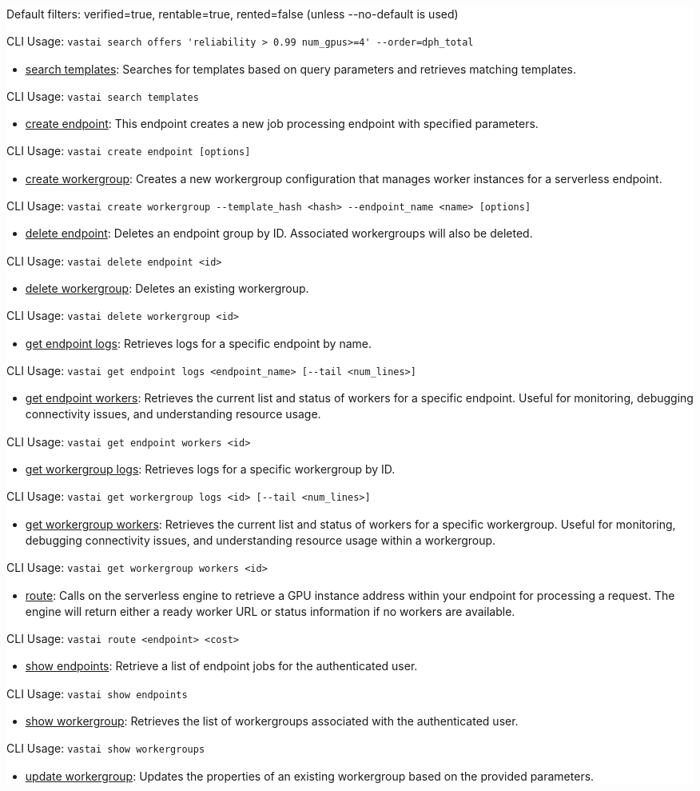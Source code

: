 Default filters: verified=true, rentable=true, rented=false (unless --no-default is used)

CLI Usage: `vastai search offers 'reliability > 0.99 num_gpus>=4' --order=dph_total`
- [search templates](https://docs.vast.ai/api-reference/search/search-templates.md): Searches for templates based on query parameters and retrieves matching templates.

CLI Usage: `vastai search templates`
- [create endpoint](https://docs.vast.ai/api-reference/serverless/create-endpoint.md): This endpoint creates a new job processing endpoint with specified parameters.

CLI Usage: `vastai create endpoint [options]`
- [create workergroup](https://docs.vast.ai/api-reference/serverless/create-workergroup.md): Creates a new workergroup configuration that manages worker instances for a serverless endpoint.

CLI Usage: `vastai create workergroup --template_hash <hash> --endpoint_name <name> [options]`
- [delete endpoint](https://docs.vast.ai/api-reference/serverless/delete-endpoint.md): Deletes an endpoint group by ID. Associated workergroups will also be deleted.

CLI Usage: `vastai delete endpoint <id>`
- [delete workergroup](https://docs.vast.ai/api-reference/serverless/delete-workergroup.md): Deletes an existing workergroup.

CLI Usage: `vastai delete workergroup <id>`
- [get endpoint logs](https://docs.vast.ai/api-reference/serverless/get-endpoint-logs.md): Retrieves logs for a specific endpoint by name.

CLI Usage: `vastai get endpoint logs <endpoint_name> [--tail <num_lines>]`
- [get endpoint workers](https://docs.vast.ai/api-reference/serverless/get-endpoint-workers.md): Retrieves the current list and status of workers for a specific endpoint.
Useful for monitoring, debugging connectivity issues, and understanding resource usage.

CLI Usage: `vastai get endpoint workers <id>`
- [get workergroup logs](https://docs.vast.ai/api-reference/serverless/get-workergroup-logs.md): Retrieves logs for a specific workergroup by ID.

CLI Usage: `vastai get workergroup logs <id> [--tail <num_lines>]`
- [get workergroup workers](https://docs.vast.ai/api-reference/serverless/get-workergroup-workers.md): Retrieves the current list and status of workers for a specific workergroup.
Useful for monitoring, debugging connectivity issues, and understanding resource usage within a workergroup.

CLI Usage: `vastai get workergroup workers <id>`
- [route](https://docs.vast.ai/api-reference/serverless/route.md): Calls on the serverless engine to retrieve a GPU instance address within your endpoint for processing a request.
The engine will return either a ready worker URL or status information if no workers are available.

CLI Usage: `vastai route <endpoint> <cost>`
- [show endpoints](https://docs.vast.ai/api-reference/serverless/show-endpoints.md): Retrieve a list of endpoint jobs for the authenticated user.

CLI Usage: `vastai show endpoints`
- [show workergroup](https://docs.vast.ai/api-reference/serverless/show-workergroup.md): Retrieves the list of workergroups associated with the authenticated user.

CLI Usage: `vastai show workergroups`
- [update workergroup](https://docs.vast.ai/api-reference/serverless/update-workergroup.md): Updates the properties of an existing workergroup based on the provided parameters.
